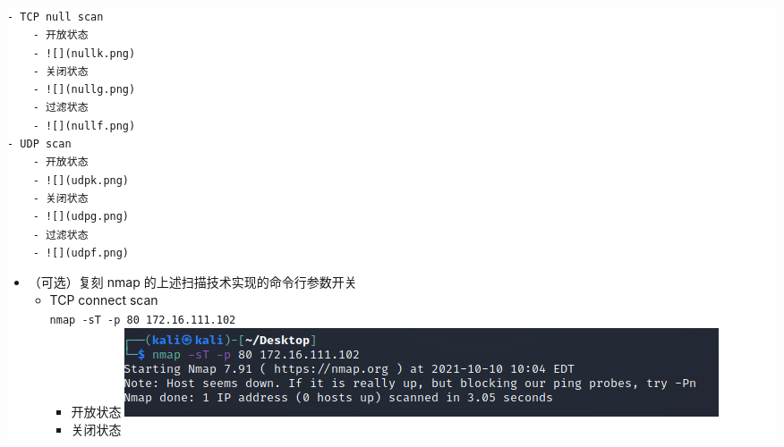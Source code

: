     - TCP null scan
        - 开放状态
        - ![](nullk.png)
        - 关闭状态
        - ![](nullg.png)
        - 过滤状态
        - ![](nullf.png)
    - UDP scan
        - 开放状态
        - ![](udpk.png)
        - 关闭状态
        - ![](udpg.png)
        - 过滤状态
        - ![](udpf.png)
- （可选）复刻 nmap 的上述扫描技术实现的命令行参数开关
    - TCP connect scan  
        `nmap -sT -p 80 172.16.111.102`
        - 开放状态
        ![](nmap-st.png)
        - 关闭状态
